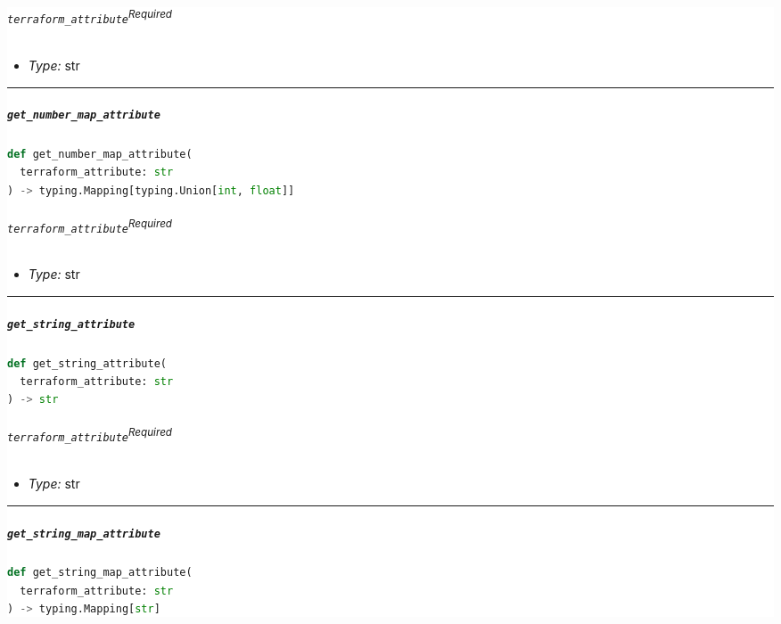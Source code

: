 ###### `terraform_attribute`<sup>Required</sup> <a name="terraform_attribute" id="@cdktf/provider-hcp.dnsForwardingRule.DnsForwardingRule.getNumberListAttribute.parameter.terraformAttribute"></a>

- *Type:* str

---

##### `get_number_map_attribute` <a name="get_number_map_attribute" id="@cdktf/provider-hcp.dnsForwardingRule.DnsForwardingRule.getNumberMapAttribute"></a>

```python
def get_number_map_attribute(
  terraform_attribute: str
) -> typing.Mapping[typing.Union[int, float]]
```

###### `terraform_attribute`<sup>Required</sup> <a name="terraform_attribute" id="@cdktf/provider-hcp.dnsForwardingRule.DnsForwardingRule.getNumberMapAttribute.parameter.terraformAttribute"></a>

- *Type:* str

---

##### `get_string_attribute` <a name="get_string_attribute" id="@cdktf/provider-hcp.dnsForwardingRule.DnsForwardingRule.getStringAttribute"></a>

```python
def get_string_attribute(
  terraform_attribute: str
) -> str
```

###### `terraform_attribute`<sup>Required</sup> <a name="terraform_attribute" id="@cdktf/provider-hcp.dnsForwardingRule.DnsForwardingRule.getStringAttribute.parameter.terraformAttribute"></a>

- *Type:* str

---

##### `get_string_map_attribute` <a name="get_string_map_attribute" id="@cdktf/provider-hcp.dnsForwardingRule.DnsForwardingRule.getStringMapAttribute"></a>

```python
def get_string_map_attribute(
  terraform_attribute: str
) -> typing.Mapping[str]
```
